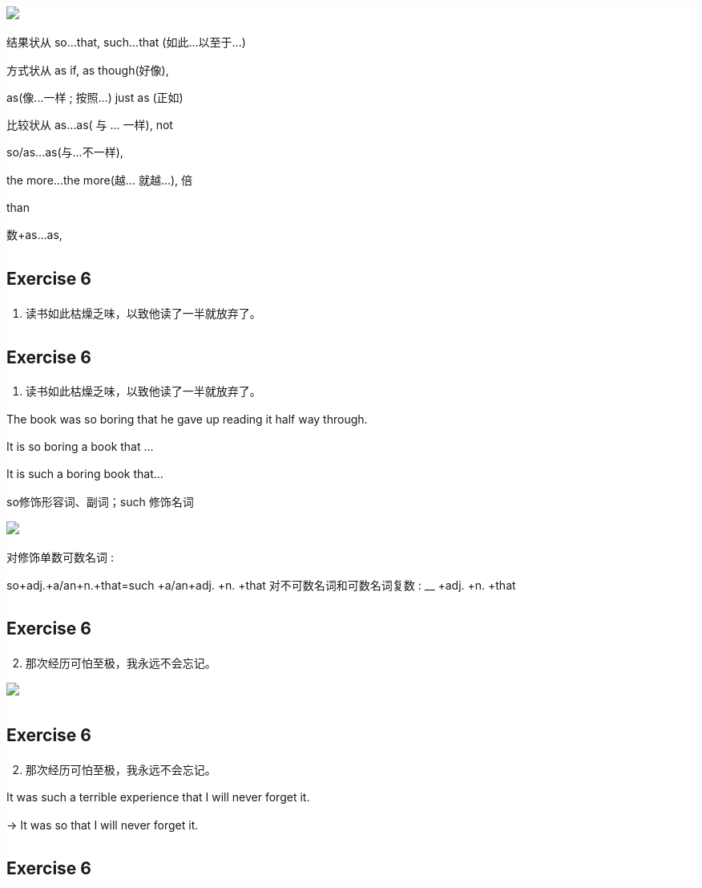 ![](https://cdn.mathpix.com/cropped/2024_04_28_e40839c199c940cb5f84g-56.jpg?height=303&width=2338&top_left_y=308&top_left_x=100)

结果状从 so...that, such...that (如此...以至于...)

方式状从 as if, as though(好像),

as(像...一样 ; 按照...) just as (正如)

比较状从 as...as( 与 ... 一样), not

so/as...as(与...不一样),

the more...the more(越... 就越...), 倍

than

数+as...as,

## Exercise 6

1. 读书如此枯燥乏味，以致他读了一半就放弃了。

## Exercise 6

1. 读书如此枯燥乏味，以致他读了一半就放弃了。

The book was so boring that he gave up reading it half way through.

It is so boring a book that ...

It is such a boring book that...

so修饰形容词、副词；such 修饰名词

![](https://cdn.mathpix.com/cropped/2024_04_28_e40839c199c940cb5f84g-58.jpg?height=717&width=705&top_left_y=547&top_left_x=1548)

对修饰单数可数名词 :

so+adj.+a/an+n.+that=such +a/an+adj. +n. +that 对不可数名词和可数名词复数 : __ +adj. +n. +that

## Exercise 6

2. 那次经历可怕至极，我永远不会忘记。

![](https://cdn.mathpix.com/cropped/2024_04_28_e40839c199c940cb5f84g-59.jpg?height=868&width=1167&top_left_y=727&top_left_x=1084)

## Exercise 6

2. 那次经历可怕至极，我永远不会忘记。

It was such a terrible experience that I will never forget it.

$\rightarrow$ It was so that I will never forget it.

## Exercise 6
